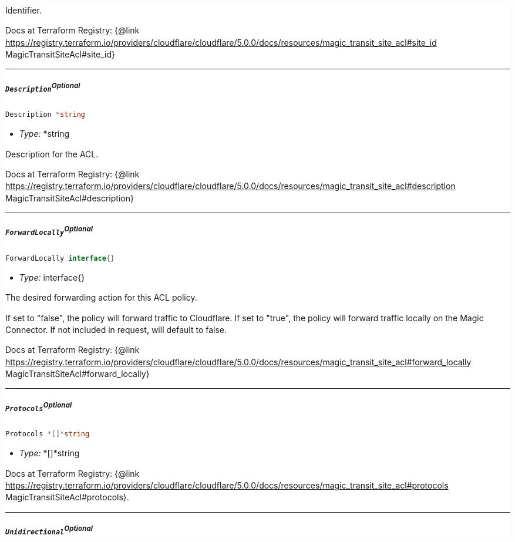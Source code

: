 Identifier.

Docs at Terraform Registry: {@link https://registry.terraform.io/providers/cloudflare/cloudflare/5.0.0/docs/resources/magic_transit_site_acl#site_id MagicTransitSiteAcl#site_id}

---

##### `Description`<sup>Optional</sup> <a name="Description" id="@cdktf/provider-cloudflare.magicTransitSiteAcl.MagicTransitSiteAclConfig.property.description"></a>

```go
Description *string
```

- *Type:* *string

Description for the ACL.

Docs at Terraform Registry: {@link https://registry.terraform.io/providers/cloudflare/cloudflare/5.0.0/docs/resources/magic_transit_site_acl#description MagicTransitSiteAcl#description}

---

##### `ForwardLocally`<sup>Optional</sup> <a name="ForwardLocally" id="@cdktf/provider-cloudflare.magicTransitSiteAcl.MagicTransitSiteAclConfig.property.forwardLocally"></a>

```go
ForwardLocally interface{}
```

- *Type:* interface{}

The desired forwarding action for this ACL policy.

If set to "false", the policy will forward traffic to Cloudflare. If set to "true", the policy will forward traffic locally on the Magic Connector. If not included in request, will default to false.

Docs at Terraform Registry: {@link https://registry.terraform.io/providers/cloudflare/cloudflare/5.0.0/docs/resources/magic_transit_site_acl#forward_locally MagicTransitSiteAcl#forward_locally}

---

##### `Protocols`<sup>Optional</sup> <a name="Protocols" id="@cdktf/provider-cloudflare.magicTransitSiteAcl.MagicTransitSiteAclConfig.property.protocols"></a>

```go
Protocols *[]*string
```

- *Type:* *[]*string

Docs at Terraform Registry: {@link https://registry.terraform.io/providers/cloudflare/cloudflare/5.0.0/docs/resources/magic_transit_site_acl#protocols MagicTransitSiteAcl#protocols}.

---

##### `Unidirectional`<sup>Optional</sup> <a name="Unidirectional" id="@cdktf/provider-cloudflare.magicTransitSiteAcl.MagicTransitSiteAclConfig.property.unidirectional"></a>
